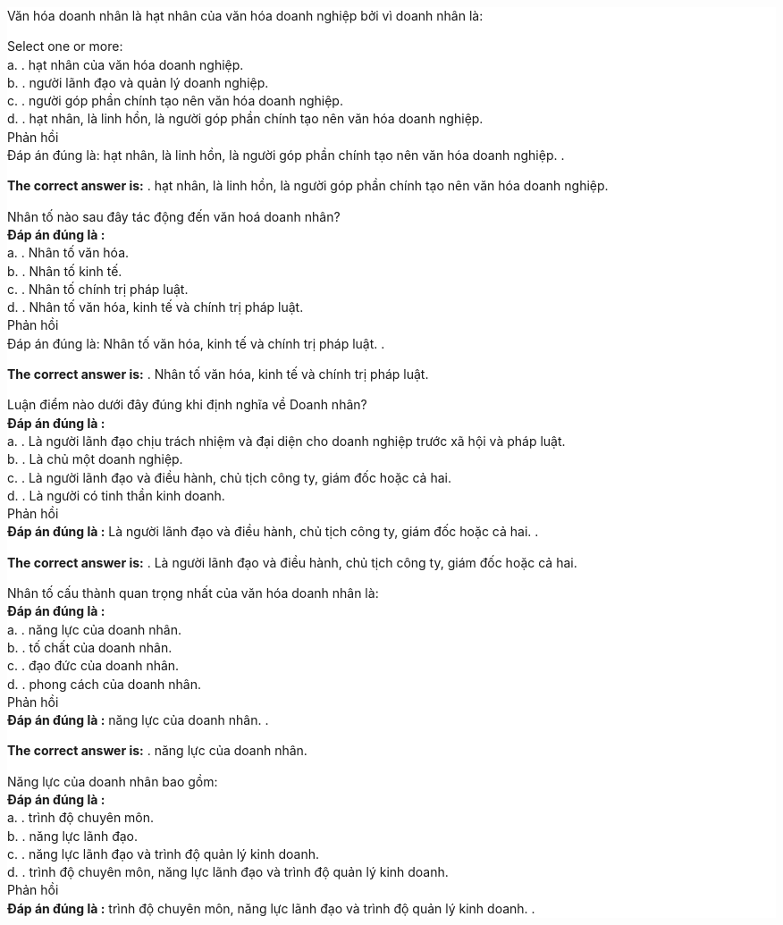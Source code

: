 Văn hóa doanh nhân là hạt nhân của văn hóa doanh nghiệp bởi vì doanh
nhân là:

Select one or more:\
a. . hạt nhân của văn hóa doanh nghiệp.\
b. . người lãnh đạo và quản lý doanh nghiệp.\
c. . người góp phần chính tạo nên văn hóa doanh nghiệp.\
d. . hạt nhân, là linh hồn, là người góp phần chính tạo nên văn hóa
doanh nghiệp.\
Phản hồi\
Đáp án đúng là: hạt nhân, là linh hồn, là người góp phần chính tạo nên
văn hóa doanh nghiệp. .

**The correct answer is:** . hạt nhân, là linh hồn, là người góp phần
chính tạo nên văn hóa doanh nghiệp.

Nhân tố nào sau đây tác động đến văn hoá doanh nhân?\
**Đáp án đúng là :**\
a. . Nhân tố văn hóa.\
b. . Nhân tố kinh tế.\
c. . Nhân tố chính trị pháp luật.\
d. . Nhân tố văn hóa, kinh tế và chính trị pháp luật.\
Phản hồi\
Đáp án đúng là: Nhân tố văn hóa, kinh tế và chính trị pháp luật. .

**The correct answer is:** . Nhân tố văn hóa, kinh tế và chính trị pháp
luật.

Luận điểm nào dưới đây đúng khi định nghĩa về Doanh nhân?\
**Đáp án đúng là :**\
a. . Là người lãnh đạo chịu trách nhiệm và đại diện cho doanh nghiệp
trước xã hội và pháp luật.\
b. . Là chủ một doanh nghiệp.\
c. . Là người lãnh đạo và điều hành, chủ tịch công ty, giám đốc hoặc cả
hai.\
d. . Là người có tinh thần kinh doanh.\
Phản hồi\
**Đáp án đúng là :** Là người lãnh đạo và điều hành, chủ tịch công ty,
giám đốc hoặc cả hai. .

**The correct answer is:** . Là người lãnh đạo và điều hành, chủ tịch
công ty, giám đốc hoặc cả hai.

Nhân tố cấu thành quan trọng nhất của văn hóa doanh nhân là:\
**Đáp án đúng là :**\
a. . năng lực của doanh nhân.\
b. . tố chất của doanh nhân.\
c. . đạo đức của doanh nhân.\
d. . phong cách của doanh nhân.\
Phản hồi\
**Đáp án đúng là :** năng lực của doanh nhân. .

**The correct answer is:** . năng lực của doanh nhân.

Năng lực của doanh nhân bao gồm:\
**Đáp án đúng là :**\
a. . trình độ chuyên môn.\
b. . năng lực lãnh đạo.\
c. . năng lực lãnh đạo và trình độ quản lý kinh doanh.\
d. . trình độ chuyên môn, năng lực lãnh đạo và trình độ quản lý kinh
doanh.\
Phản hồi\
**Đáp án đúng là :** trình độ chuyên môn, năng lực lãnh đạo và trình độ
quản lý kinh doanh. .
